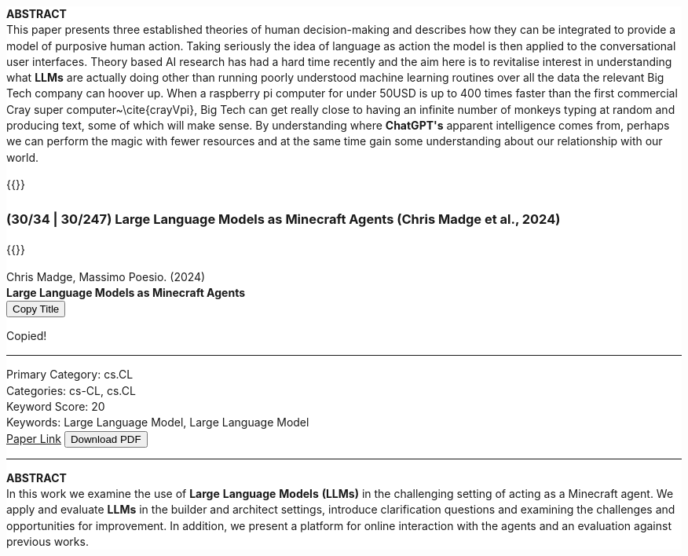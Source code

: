 

**ABSTRACT**  
This paper presents three established theories of human decision-making and describes how they can be integrated to provide a model of purposive human action. Taking seriously the idea of language as action the model is then applied to the conversational user interfaces. Theory based AI research has had a hard time recently and the aim here is to revitalise interest in understanding what <b>LLMs</b> are actually doing other than running poorly understood machine learning routines over all the data the relevant Big Tech company can hoover up. When a raspberry pi computer for under 50USD is up to 400 times faster than the first commercial Cray super computer~\cite{crayVpi}, Big Tech can get really close to having an infinite number of monkeys typing at random and producing text, some of which will make sense. By understanding where <b>ChatGPT's</b> apparent intelligence comes from, perhaps we can perform the magic with fewer resources and at the same time gain some understanding about our relationship with our world.

{{</citation>}}


### (30/34 | 30/247) Large Language Models as Minecraft Agents (Chris Madge et al., 2024)

{{<citation>}}

Chris Madge, Massimo Poesio. (2024)  
**Large Language Models as Minecraft Agents**
<br/>
<button class="copy-to-clipboard" title="Large Language Models as Minecraft Agents" index=30>
  <span class="copy-to-clipboard-item">Copy Title<span>
</button>
<div class="toast toast-copied toast-index-30 align-items-center text-bg-secondary border-0 position-absolute top-0 end-0" role="alert" aria-live="assertive" aria-atomic="true">
  <div class="d-flex">
    <div class="toast-body">
      Copied!
    </div>
  </div>
</div>

---
Primary Category: cs.CL  
Categories: cs-CL, cs.CL  
Keyword Score: 20  
Keywords: Large Language Model, Large Language Model  
<a type="button" class="btn btn-outline-primary" href="http://arxiv.org/abs/2402.08392v1" target="_blank" >Paper Link</a>
<button type="button" class="btn btn-outline-primary download-pdf" url="https://arxiv.org/pdf/2402.08392v1.pdf" filename="2402.08392v1.pdf">Download PDF</button>

---


**ABSTRACT**  
In this work we examine the use of <b>Large</b> <b>Language</b> <b>Models</b> <b>(LLMs)</b> in the challenging setting of acting as a Minecraft agent. We apply and evaluate <b>LLMs</b> in the builder and architect settings, introduce clarification questions and examining the challenges and opportunities for improvement. In addition, we present a platform for online interaction with the agents and an evaluation against previous works.
